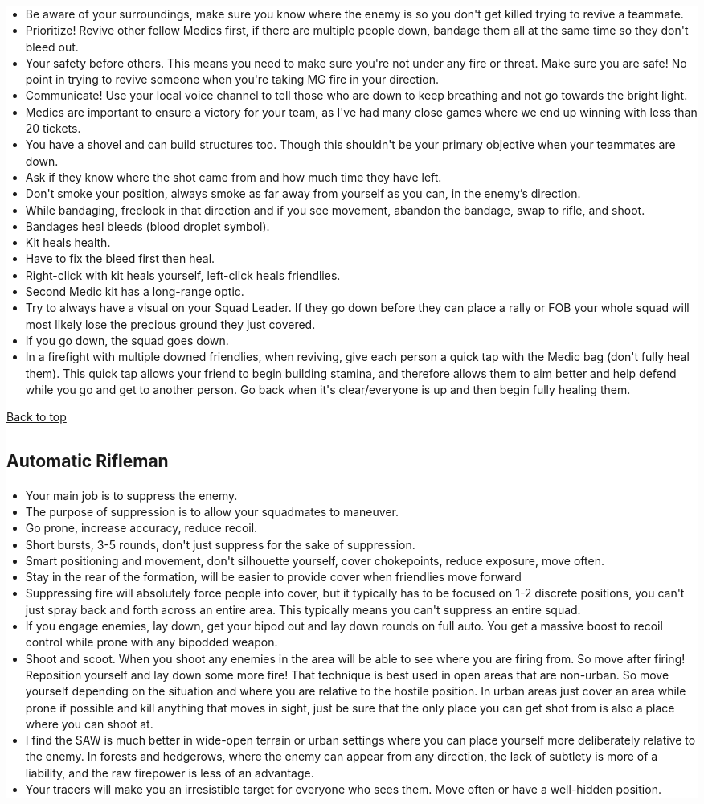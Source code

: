 - Be aware of your surroundings, make sure you know where the enemy is so you don't get killed trying to revive a teammate.
- Prioritize! Revive other fellow Medics first, if there are multiple people down, bandage them all at the same time so they don't bleed out.
- Your safety before others. This means you need to make sure you're not under any fire or threat. Make sure you are safe! No point in trying to revive someone when you're taking MG fire in your direction.
- Communicate! Use your local voice channel to tell those who are down to keep breathing and not go towards the bright light.
- Medics are important to ensure a victory for your team, as I've had many close games where we end up winning with less than 20 tickets.
- You have a shovel and can build structures too. Though this shouldn't be your primary objective when your teammates are down.
- Ask if they know where the shot came from and how much time they have left.
- Don't smoke your position, always smoke as far away from yourself as you can, in the enemy’s direction.
- While bandaging, freelook in that direction and if you see movement, abandon the bandage, swap to rifle, and shoot.
- Bandages heal bleeds (blood droplet symbol).
- Kit heals health.
- Have to fix the bleed first then heal.
- Right-click with kit heals yourself, left-click heals friendlies.
- Second Medic kit has a long-range optic.
- Try to always have a visual on your Squad Leader. If they go down before they can place a rally or FOB your whole squad will most likely lose the precious ground they just covered.
- If you go down, the squad goes down.
- In a firefight with multiple downed friendlies, when reviving, give each person a quick tap with the Medic bag (don't fully heal them). This quick tap allows your friend to begin building stamina, and therefore allows them to aim better and help defend while you go and get to another person. Go back when it's clear/everyone is up and then begin fully healing them.

[Back to top](#content)


## Automatic Rifleman
- Your main job is to suppress the enemy.
- The purpose of suppression is to allow your squadmates to maneuver.
- Go prone, increase accuracy, reduce recoil.
- Short bursts, 3-5 rounds, don't just suppress for the sake of suppression.
- Smart positioning and movement, don't silhouette yourself, cover chokepoints, reduce exposure, move often.
- Stay in the rear of the formation, will be easier to provide cover when friendlies move forward
- Suppressing fire will absolutely force people into cover, but it typically has to be focused on 1-2 discrete positions, you can't just spray back and forth across an entire area. This typically means you can't suppress an entire squad.
- If you engage enemies, lay down, get your bipod out and lay down rounds on full auto. You get a massive boost to recoil control while prone with any bipodded weapon.
- Shoot and scoot. When you shoot any enemies in the area will be able to see where you are firing from. So move after firing! Reposition yourself and lay down some more fire! That technique is best used in open areas that are non-urban. So move yourself depending on the situation and where you are relative to the hostile position. In urban areas just cover an area while prone if possible and kill anything that moves in sight, just be sure that the only place you can get shot from is also a place where you can shoot at.
- I find the SAW is much better in wide-open terrain or urban settings where you can place yourself more deliberately relative to the enemy. In forests and hedgerows, where the enemy can appear from any direction, the lack of subtlety is more of a liability, and the raw firepower is less of an advantage.
- Your tracers will make you an irresistible target for everyone who sees them. Move often or have a well-hidden position.
